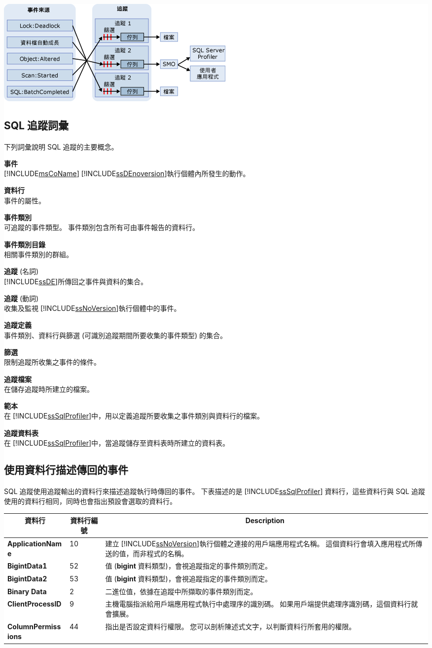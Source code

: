 ![Database Engine 事件追蹤處理](../../relational-databases/sql-trace/media/tracarch.gif "Database Engine 事件追蹤處理")  
  
## <a name="sql-trace-terminology"></a>SQL 追蹤詞彙  
下列詞彙說明 SQL 追蹤的主要概念。  
  
 **事件**  
 [!INCLUDE[msCoName](../../includes/msconame-md.md)] [!INCLUDE[ssDEnoversion](../../includes/ssdenoversion-md.md)]執行個體內所發生的動作。  
  
 **資料行**  
 事件的屬性。  
  
 **事件類別**  
 可追蹤的事件類型。 事件類別包含所有可由事件報告的資料行。  
  
 **事件類別目錄**  
 相關事件類別的群組。  
  
 **追蹤** (名詞)  
 [!INCLUDE[ssDE](../../includes/ssde-md.md)]所傳回之事件與資料的集合。  
  
 **追蹤** (動詞)  
 收集及監視 [!INCLUDE[ssNoVersion](../../includes/ssnoversion-md.md)]執行個體中的事件。  
  
 **追蹤定義**  
 事件類別、資料行與篩選 (可識別追蹤期間所要收集的事件類型) 的集合。  
  
 **篩選**  
 限制追蹤所收集之事件的條件。  
  
 **追蹤檔案**  
 在儲存追蹤時所建立的檔案。  
  
 **範本**  
 在 [!INCLUDE[ssSqlProfiler](../../includes/sssqlprofiler-md.md)]中，用以定義追蹤所要收集之事件類別與資料行的檔案。  
  
 **追蹤資料表**  
 在 [!INCLUDE[ssSqlProfiler](../../includes/sssqlprofiler-md.md)]中，當追蹤儲存至資料表時所建立的資料表。  
  
## <a name="use-data-columns-to-describe-returned-events"></a>使用資料行描述傳回的事件  
SQL 追蹤使用追蹤輸出的資料行來描述追蹤執行時傳回的事件。 下表描述的是 [!INCLUDE[ssSqlProfiler](../../includes/sssqlprofiler-md.md)] 資料行，這些資料行與 SQL 追蹤使用的資料行相同，同時也會指出預設會選取的資料行。  
  
|資料行|資料行編號|Description|  
|-----------------|-------------------|-----------------|  
|**ApplicationName**|10|建立 [!INCLUDE[ssNoVersion](../../includes/ssnoversion-md.md)]執行個體之連接的用戶端應用程式名稱。 這個資料行會填入應用程式所傳送的值，而非程式的名稱。|  
|**BigintData1**|52|值 (**bigint** 資料類型)，會視追蹤指定的事件類別而定。|  
|**BigintData2**|53|值 (**bigint** 資料類型)，會視追蹤指定的事件類別而定。|  
|**Binary Data**|2|二進位值，依據在追蹤中所擷取的事件類別而定。|  
|**ClientProcessID**|9|主機電腦指派給用戶端應用程式執行中處理序的識別碼。 如果用戶端提供處理序識別碼，這個資料行就會擴展。|  
|**ColumnPermissions**|44|指出是否設定資料行權限。 您可以剖析陳述式文字，以判斷資料行所套用的權限。|  